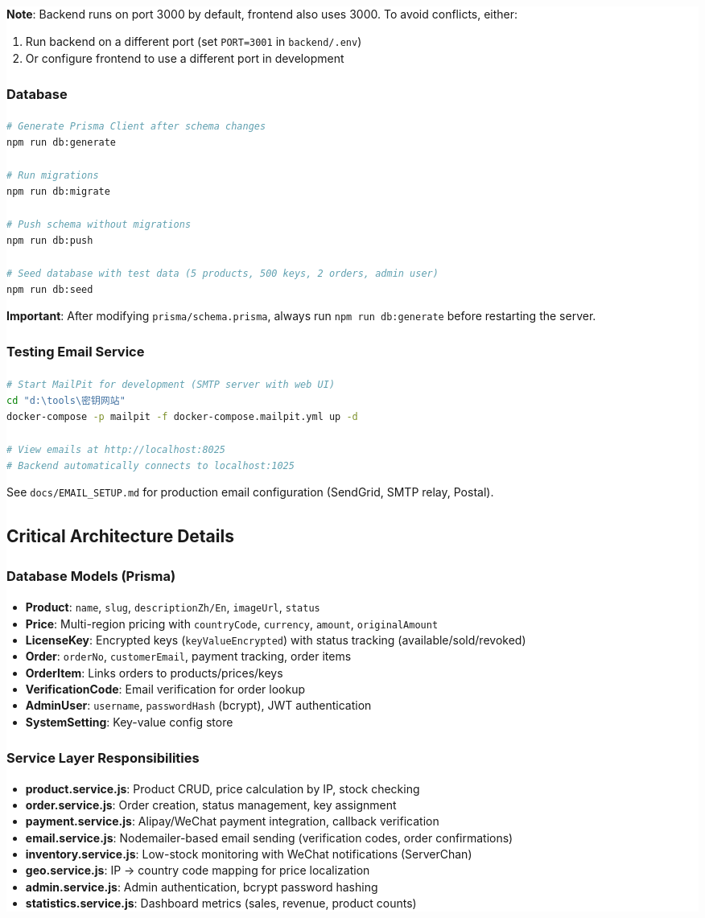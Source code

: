 **Note**: Backend runs on port 3000 by default, frontend also uses 3000. To avoid conflicts, either:
1. Run backend on a different port (set `PORT=3001` in `backend/.env`)
2. Or configure frontend to use a different port in development

### Database
```bash
# Generate Prisma Client after schema changes
npm run db:generate

# Run migrations
npm run db:migrate

# Push schema without migrations
npm run db:push

# Seed database with test data (5 products, 500 keys, 2 orders, admin user)
npm run db:seed
```

**Important**: After modifying `prisma/schema.prisma`, always run `npm run db:generate` before restarting the server.

### Testing Email Service
```bash
# Start MailPit for development (SMTP server with web UI)
cd "d:\tools\密钥网站"
docker-compose -p mailpit -f docker-compose.mailpit.yml up -d

# View emails at http://localhost:8025
# Backend automatically connects to localhost:1025
```

See `docs/EMAIL_SETUP.md` for production email configuration (SendGrid, SMTP relay, Postal).

## Critical Architecture Details

### Database Models (Prisma)
- **Product**: `name`, `slug`, `descriptionZh/En`, `imageUrl`, `status`
- **Price**: Multi-region pricing with `countryCode`, `currency`, `amount`, `originalAmount`
- **LicenseKey**: Encrypted keys (`keyValueEncrypted`) with status tracking (available/sold/revoked)
- **Order**: `orderNo`, `customerEmail`, payment tracking, order items
- **OrderItem**: Links orders to products/prices/keys
- **VerificationCode**: Email verification for order lookup
- **AdminUser**: `username`, `passwordHash` (bcrypt), JWT authentication
- **SystemSetting**: Key-value config store

### Service Layer Responsibilities
- **product.service.js**: Product CRUD, price calculation by IP, stock checking
- **order.service.js**: Order creation, status management, key assignment
- **payment.service.js**: Alipay/WeChat payment integration, callback verification
- **email.service.js**: Nodemailer-based email sending (verification codes, order confirmations)
- **inventory.service.js**: Low-stock monitoring with WeChat notifications (ServerChan)
- **geo.service.js**: IP → country code mapping for price localization
- **admin.service.js**: Admin authentication, bcrypt password hashing
- **statistics.service.js**: Dashboard metrics (sales, revenue, product counts)
